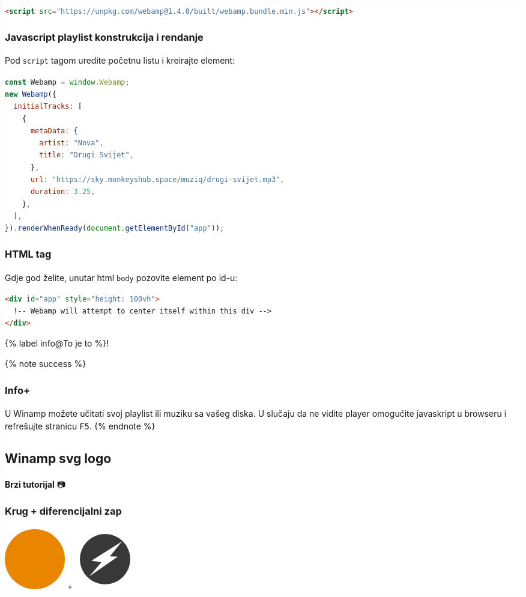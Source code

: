 ```html
<script src="https://unpkg.com/webamp@1.4.0/built/webamp.bundle.min.js"></script>
```

### Javascript playlist konstrukcija i rendanje

Pod `script` tagom uredite početnu listu i kreirajte element:

```javascript
const Webamp = window.Webamp;
new Webamp({
  initialTracks: [
    {
      metaData: {
        artist: "Nova",
        title: "Drugi Svijet",
      },
      url: "https://sky.monkeyshub.space/muziq/drugi-svijet.mp3",
      duration: 3.25,
    },
  ],
}).renderWhenReady(document.getElementById("app"));
```

### HTML tag

Gdje god želite, unutar html `body` pozovite element po id-u:

```html
<div id="app" style="height: 100vh">
  !-- Webamp will attempt to center itself within this div -->
</div>
```

{%  label info@To je to %}!

{% note success %}

### Info+

U Winamp možete učitati svoj playlist ili muziku sa vašeg diska.
U slučaju da ne vidite player omogućite javaskript u browseru i refrešujte stranicu <kbd>F5</kbd>.
{% endnote %}

## Winamp svg logo

**Brzi tutorijal** <span role="img" aria-label="mastercam">📷</span>

### Krug + diferencijalni zap

<div class="text-centar">
<svg version="1.0" xmlns="http://www.w3.org/2000/svg" role="img" aria-label="krug" width="100px" height="100px" viewBox="0 0 100 100">
<circle r="50" cx="50" cy="50" fill="#ea8500" />
</svg>  + <svg version="1.0" xmlns="http://www.w3.org/2000/svg" role="img" aria-label="zapOff" width="100px" height="100px" viewBox="0 0 100 100">
<path d="M 49.97 8 A 42 42 0 0 0 8 50 A 42 42 0 0 0 50 92 A 42 42 0 0 0 92 50 A 42 42 0 0 0 50 8 A 42 42 0 0 0 49.97 8 z M 78.21 20.51 L 57.98 45.28 L 71.33 45.73 L 23.85 78.43 L 43.82 55.25 L 27.34 52.57 L 78.21 20.51 z " fill="#383838" />
</svg>
</div>
